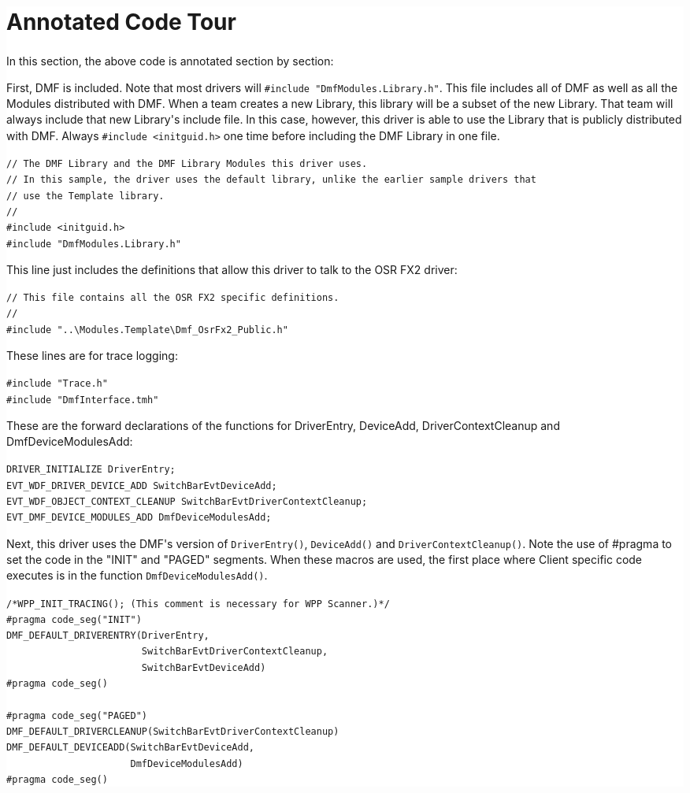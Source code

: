 Annotated Code Tour
===================
In this section, the above code is annotated section by section:

First, DMF is included. Note that most drivers will `#include "DmfModules.Library.h"`. This file includes all of DMF as well as all the Modules distributed with DMF.
When a team creates a new Library, this library will be a subset of the new Library. That team will always include that new Library's include file. In this case,
however, this driver is able to use the Library that is publicly distributed with DMF. Always `#include <initguid.h>` one time before including the DMF Library in one 
file.

```
// The DMF Library and the DMF Library Modules this driver uses.
// In this sample, the driver uses the default library, unlike the earlier sample drivers that
// use the Template library.
//
#include <initguid.h>
#include "DmfModules.Library.h"
```

This line just includes the definitions that allow this driver to talk to the OSR FX2 driver:

```
// This file contains all the OSR FX2 specific definitions.
//
#include "..\Modules.Template\Dmf_OsrFx2_Public.h"
```

These lines are for trace logging:

```
#include "Trace.h"
#include "DmfInterface.tmh"
```

These are the forward declarations of the functions for DriverEntry, DeviceAdd, DriverContextCleanup and DmfDeviceModulesAdd:

```
DRIVER_INITIALIZE DriverEntry;
EVT_WDF_DRIVER_DEVICE_ADD SwitchBarEvtDeviceAdd;
EVT_WDF_OBJECT_CONTEXT_CLEANUP SwitchBarEvtDriverContextCleanup;
EVT_DMF_DEVICE_MODULES_ADD DmfDeviceModulesAdd;
```

Next, this driver uses the DMF's version of `DriverEntry()`, `DeviceAdd()` and `DriverContextCleanup()`. Note the use of #pragma to set the code in the "INIT" and "PAGED" segments. 
When these macros are used, the first place where Client specific code executes is in the function `DmfDeviceModulesAdd()`.
```
/*WPP_INIT_TRACING(); (This comment is necessary for WPP Scanner.)*/
#pragma code_seg("INIT")
DMF_DEFAULT_DRIVERENTRY(DriverEntry,
                        SwitchBarEvtDriverContextCleanup,
                        SwitchBarEvtDeviceAdd)
#pragma code_seg()

#pragma code_seg("PAGED")
DMF_DEFAULT_DRIVERCLEANUP(SwitchBarEvtDriverContextCleanup)
DMF_DEFAULT_DEVICEADD(SwitchBarEvtDeviceAdd,
                      DmfDeviceModulesAdd)
#pragma code_seg()
```
